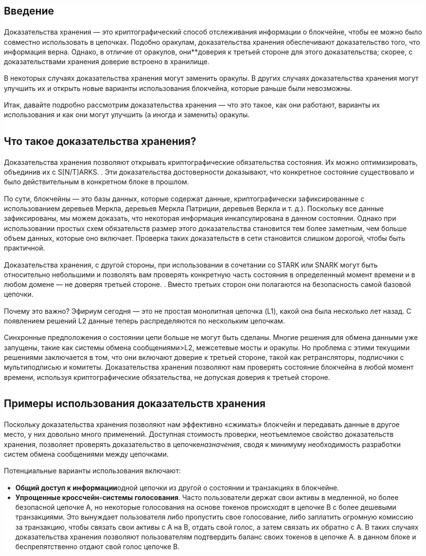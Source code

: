 ## Введение

Доказательства хранения — это криптографический способ отслеживания информации о блокчейне, чтобы ее можно было совместно использовать в цепочках. Подобно оракулам, доказательства хранения обеспечивают доказательство того, что информация верна. Однако, в отличие от оракулов, они**доверия к третьей стороне для этого доказательства; скорее, с доказательствами хранения доверие встроено в хранилище.

В некоторых случаях доказательства хранения могут заменить оракулы. В других случаях доказательства хранения могут улучшить их и открыть новые варианты использования блокчейна, которые раньше были невозможны.

Итак, давайте подробно рассмотрим доказательства хранения — что это такое, как они работают, варианты их использования и как они могут улучшить (а иногда и заменить) оракулы.

## Что такое доказательства хранения?

Доказательства хранения позволяют открывать криптографические обязательства состояния. Их можно оптимизировать, объединив их с S\[N/T]ARKS. . Эти доказательства достоверности доказывают, что конкретное состояние существовало и было действительным в конкретном блоке в прошлом.

По сути, блокчейны — это базы данных, которые содержат данные, криптографически зафиксированные с использованием деревьев Меркла, деревьев Меркла Патриции, деревьев Веркла и т. д.). Поскольку все данные зафиксированы, мы можем доказать, что некоторая информация инкапсулирована в данном состоянии. Однако при использовании простых схем обязательств размер этого доказательства становится тем более заметным, чем больше объем данных, которые оно включает. Проверка таких доказательств в сети становится слишком дорогой, чтобы быть практичной.

Доказательства хранения, с другой стороны, при использовании в сочетании со STARK или SNARK могут быть относительно небольшими и позволять вам проверять конкретную часть состояния в определенный момент времени и в любом домене — не доверяя третьей стороне. . Вместо третьих сторон они полагаются на безопасность самой базовой цепочки.

Почему это важно? Эфириум сегодня — это не простая монолитная цепочка (L1), какой она была несколько лет назад. С появлением решений L2 данные теперь распределяются по нескольким цепочкам.

Синхронные предположения о состоянии цепи больше не могут быть сделаны. Многие решения для обмена данными уже запущены, такие как системы обмена сообщениями>L2, межсетевые мосты и оракулы. Но проблема с этими текущими решениями заключается в том, что они включают доверие к третьей стороне, такой как ретрансляторы, подписчики с мультиподписью и комитеты. Доказательства хранения позволяют нам проверять состояние блокчейна в любой момент времени, используя криптографические обязательства, не допуская доверия к третьей стороне.

## Примеры использования доказательств хранения

Поскольку доказательства хранения позволяют нам эффективно «сжимать» блокчейн и передавать данные в другое место, у них довольно много применений. Доступная стоимость проверки, неотъемлемое свойство доказательств хранения, позволяет проверять доказательство в цепочке*назначения*, сводя к минимуму необходимость разработки систем обмена сообщениями между цепочками.

Потенциальные варианты использования включают:

* **Общий доступ к информации**одной цепочки из другой о состоянии и транзакциях в блокчейне.
* **Упрощенные кроссчейн-системы голосования**. Часто пользователи держат свои активы в медленной, но более безопасной цепочке A, но некоторые голосования на основе токенов происходят в цепочке B с более дешевыми транзакциями. Это вынуждает пользователя либо пропустить свое голосование, либо заплатить огромную комиссию за транзакцию, чтобы связать свои активы с A на B, отдать свой голос, а затем связать их обратно с A. В таких случаях доказательства хранения позволяют пользователям подтвердить баланс своих токенов в цепочке A. в данном блоке и беспрепятственно отдают свой голос цепочке B.
